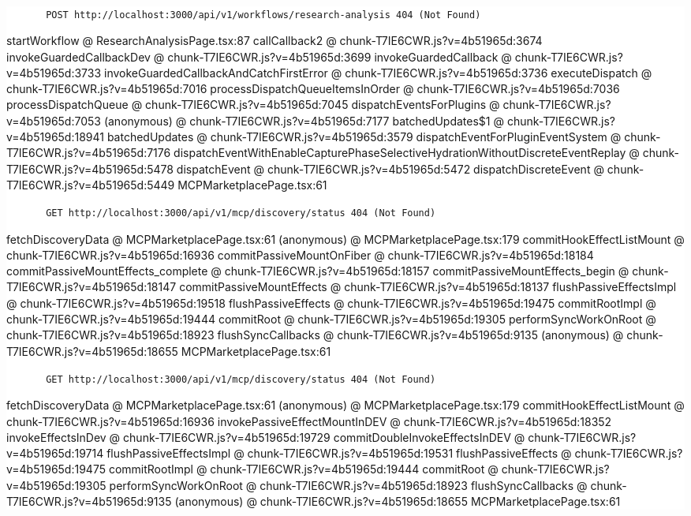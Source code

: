            
           POST http://localhost:3000/api/v1/workflows/research-analysis 404 (Not Found)
startWorkflow @ ResearchAnalysisPage.tsx:87
callCallback2 @ chunk-T7IE6CWR.js?v=4b51965d:3674
invokeGuardedCallbackDev @ chunk-T7IE6CWR.js?v=4b51965d:3699
invokeGuardedCallback @ chunk-T7IE6CWR.js?v=4b51965d:3733
invokeGuardedCallbackAndCatchFirstError @ chunk-T7IE6CWR.js?v=4b51965d:3736
executeDispatch @ chunk-T7IE6CWR.js?v=4b51965d:7016
processDispatchQueueItemsInOrder @ chunk-T7IE6CWR.js?v=4b51965d:7036
processDispatchQueue @ chunk-T7IE6CWR.js?v=4b51965d:7045
dispatchEventsForPlugins @ chunk-T7IE6CWR.js?v=4b51965d:7053
(anonymous) @ chunk-T7IE6CWR.js?v=4b51965d:7177
batchedUpdates$1 @ chunk-T7IE6CWR.js?v=4b51965d:18941
batchedUpdates @ chunk-T7IE6CWR.js?v=4b51965d:3579
dispatchEventForPluginEventSystem @ chunk-T7IE6CWR.js?v=4b51965d:7176
dispatchEventWithEnableCapturePhaseSelectiveHydrationWithoutDiscreteEventReplay @ chunk-T7IE6CWR.js?v=4b51965d:5478
dispatchEvent @ chunk-T7IE6CWR.js?v=4b51965d:5472
dispatchDiscreteEvent @ chunk-T7IE6CWR.js?v=4b51965d:5449
MCPMarketplacePage.tsx:61 
            
            
           GET http://localhost:3000/api/v1/mcp/discovery/status 404 (Not Found)
fetchDiscoveryData @ MCPMarketplacePage.tsx:61
(anonymous) @ MCPMarketplacePage.tsx:179
commitHookEffectListMount @ chunk-T7IE6CWR.js?v=4b51965d:16936
commitPassiveMountOnFiber @ chunk-T7IE6CWR.js?v=4b51965d:18184
commitPassiveMountEffects_complete @ chunk-T7IE6CWR.js?v=4b51965d:18157
commitPassiveMountEffects_begin @ chunk-T7IE6CWR.js?v=4b51965d:18147
commitPassiveMountEffects @ chunk-T7IE6CWR.js?v=4b51965d:18137
flushPassiveEffectsImpl @ chunk-T7IE6CWR.js?v=4b51965d:19518
flushPassiveEffects @ chunk-T7IE6CWR.js?v=4b51965d:19475
commitRootImpl @ chunk-T7IE6CWR.js?v=4b51965d:19444
commitRoot @ chunk-T7IE6CWR.js?v=4b51965d:19305
performSyncWorkOnRoot @ chunk-T7IE6CWR.js?v=4b51965d:18923
flushSyncCallbacks @ chunk-T7IE6CWR.js?v=4b51965d:9135
(anonymous) @ chunk-T7IE6CWR.js?v=4b51965d:18655
MCPMarketplacePage.tsx:61 
            
            
           GET http://localhost:3000/api/v1/mcp/discovery/status 404 (Not Found)
fetchDiscoveryData @ MCPMarketplacePage.tsx:61
(anonymous) @ MCPMarketplacePage.tsx:179
commitHookEffectListMount @ chunk-T7IE6CWR.js?v=4b51965d:16936
invokePassiveEffectMountInDEV @ chunk-T7IE6CWR.js?v=4b51965d:18352
invokeEffectsInDev @ chunk-T7IE6CWR.js?v=4b51965d:19729
commitDoubleInvokeEffectsInDEV @ chunk-T7IE6CWR.js?v=4b51965d:19714
flushPassiveEffectsImpl @ chunk-T7IE6CWR.js?v=4b51965d:19531
flushPassiveEffects @ chunk-T7IE6CWR.js?v=4b51965d:19475
commitRootImpl @ chunk-T7IE6CWR.js?v=4b51965d:19444
commitRoot @ chunk-T7IE6CWR.js?v=4b51965d:19305
performSyncWorkOnRoot @ chunk-T7IE6CWR.js?v=4b51965d:18923
flushSyncCallbacks @ chunk-T7IE6CWR.js?v=4b51965d:9135
(anonymous) @ chunk-T7IE6CWR.js?v=4b51965d:18655
MCPMarketplacePage.tsx:61 
            